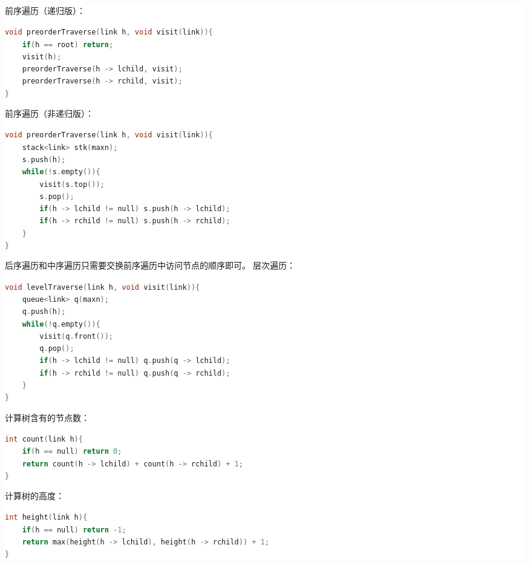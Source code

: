 前序遍历（递归版）：

```C++
void preorderTraverse(link h, void visit(link)){
    if(h == root) return;
    visit(h);
    preorderTraverse(h -> lchild, visit);
    preorderTraverse(h -> rchild, visit);
}
```

前序遍历（非递归版）：

```C++
void preorderTraverse(link h, void visit(link)){
    stack<link> stk(maxn);
    s.push(h);
    while(!s.empty()){
        visit(s.top());
        s.pop();
        if(h -> lchild != null) s.push(h -> lchild);
        if(h -> rchild != null) s.push(h -> rchild);
    }
}
```

后序遍历和中序遍历只需要交换前序遍历中访问节点的顺序即可。
层次遍历：

```C++
void levelTraverse(link h, void visit(link)){
    queue<link> q(maxn);
    q.push(h);
    while(!q.empty()){
        visit(q.front());
        q.pop();
        if(h -> lchild != null) q.push(q -> lchild);
        if(h -> rchild != null) q.push(q -> rchild);
    }
}
```

计算树含有的节点数：

```C++
int count(link h){
    if(h == null) return 0;
    return count(h -> lchild) + count(h -> rchild) + 1;
}
```

计算树的高度：

```C++
int height(link h){
    if(h == null) return -1;
    return max(height(h -> lchild), height(h -> rchild)) + 1;
}
```

